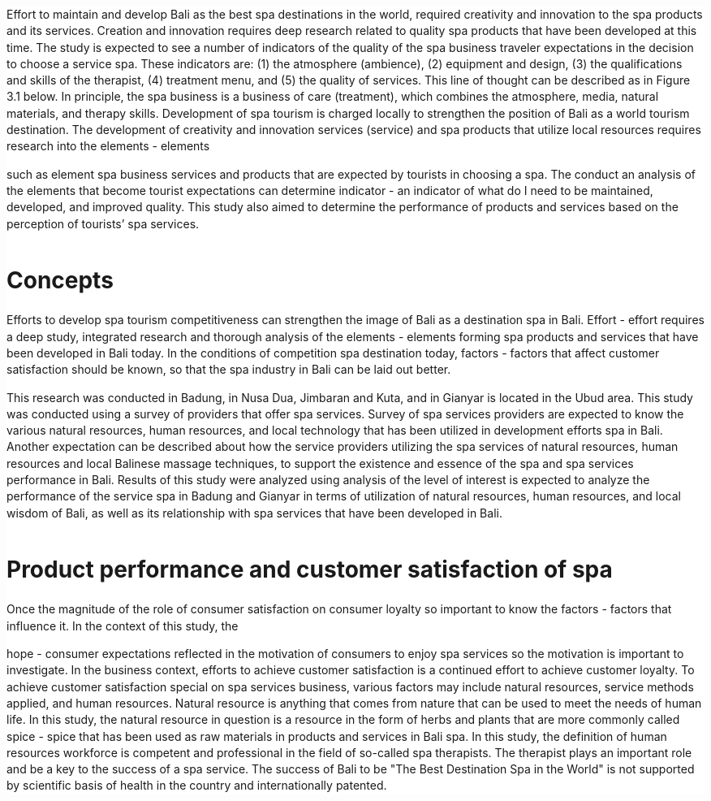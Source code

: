 <p><span class="font1">Effort to maintain and develop Bali as the best spa destinations in the world, required creativity and innovation to the spa products and its services. Creation and innovation requires deep research related to quality spa products that have been developed at this time. The study is expected to see a number of indicators of the quality of the spa business traveler expectations in the decision to choose a service spa. These indicators are: (1) the atmosphere (ambience), (2) equipment and design, (3) the qualifications and skills of the therapist, (4) treatment menu, and (5) the quality of services. This line of thought can be described as in Figure 3.1 below. In principle, the spa business is a business of care (treatment), which combines the atmosphere, media, natural materials, and therapy skills. Development of spa tourism is charged locally to strengthen the position of Bali as a world tourism destination. The development of creativity and innovation services (service) and spa products that utilize local resources requires research into the elements - elements</span></p>
<p><span class="font1">such as element spa business services and products that are expected by tourists in choosing a spa. The conduct an analysis of the elements that become tourist expectations can determine indicator - an indicator of what do I need to be maintained, developed, and improved quality. This study also aimed to determine the performance of products and services based on the perception of tourists’ spa services.</span></p>
<h1><a name="bookmark13"></a><span class="font1" style="font-weight:bold;"><a name="bookmark14"></a>Concepts</span></h1>
<p><span class="font1">Efforts to develop spa tourism competitiveness can strengthen the image of Bali as a destination spa in Bali. Effort - effort requires a deep study, integrated research and thorough analysis of the elements - elements forming spa products and services that have been developed in Bali today. In the conditions of competition spa destination today, factors - factors that affect customer satisfaction should be known, so that the spa industry in Bali can be laid out better.</span></p>
<p><span class="font1">This research was conducted in Badung, in Nusa Dua, Jimbaran and Kuta, and in Gianyar is located in the Ubud area. This study was conducted using a survey of providers that offer spa services. Survey of spa services providers are expected to know the various natural resources, human resources, and local technology that has been utilized in development efforts spa in Bali. Another expectation can be described about how the service providers utilizing the spa services of natural resources, human resources and local Balinese massage techniques, to support the existence and essence of the spa and spa services performance in Bali. Results of this study were analyzed using analysis of the level of interest is expected to analyze the performance of the service spa in Badung and Gianyar in terms of utilization of natural resources, human resources, and local wisdom of Bali, as well as its relationship with spa services that have been developed in Bali.</span></p>
<h1><a name="bookmark15"></a><span class="font1" style="font-weight:bold;"><a name="bookmark16"></a>Product performance and customer satisfaction of spa</span></h1>
<p><span class="font1">Once the magnitude of the role of consumer satisfaction on consumer loyalty so important to know the factors - factors that influence it. In the context of this study, the</span></p>
<p><span class="font1">hope - consumer expectations reflected in the motivation of consumers to enjoy spa services so the motivation is important to investigate. In the business context, efforts to achieve customer satisfaction is a continued effort to achieve customer loyalty. To achieve customer satisfaction special on spa services business, various factors may include natural resources, service methods applied, and human resources. Natural resource is anything that comes from nature that can be used to meet the needs of human life. In this study, the natural resource in question is a resource in the form of herbs and plants that are more commonly called spice - spice that has been used as raw materials in products and services in Bali spa. In this study, the definition of human resources workforce is competent and professional in the field of so-called spa therapists. The therapist plays an important role and be a key to the success of a spa service. The success of Bali to be &quot;The Best Destination Spa in the World&quot; is not supported by scientific basis of health in the country and internationally patented.</span></p>